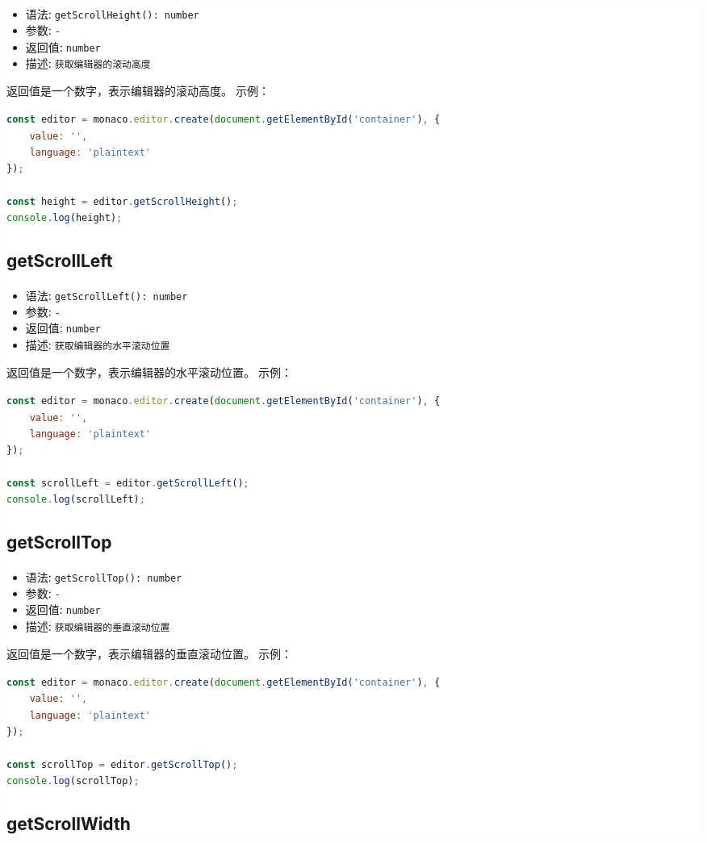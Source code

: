 + 语法: `getScrollHeight(): number`
+ 参数: `-`
+ 返回值: `number`
+ 描述: `获取编辑器的滚动高度`

 返回值是一个数字，表示编辑器的滚动高度。
示例：
```javascript
const editor = monaco.editor.create(document.getElementById('container'), {
    value: '',
    language: 'plaintext'
});

const height = editor.getScrollHeight();
console.log(height);
```
##  getScrollLeft

+ 语法: `getScrollLeft(): number`
+ 参数: `-`
+ 返回值: `number`
+ 描述: `获取编辑器的水平滚动位置`

 返回值是一个数字，表示编辑器的水平滚动位置。
示例：
```javascript
const editor = monaco.editor.create(document.getElementById('container'), {
    value: '',
    language: 'plaintext'
});

const scrollLeft = editor.getScrollLeft();
console.log(scrollLeft);
```
##  getScrollTop

+ 语法: `getScrollTop(): number`
+ 参数: `-`
+ 返回值: `number`
+ 描述: `获取编辑器的垂直滚动位置`

 返回值是一个数字，表示编辑器的垂直滚动位置。
示例：
```javascript
const editor = monaco.editor.create(document.getElementById('container'), {
    value: '',
    language: 'plaintext'
});

const scrollTop = editor.getScrollTop();
console.log(scrollTop);
```
##  getScrollWidth
